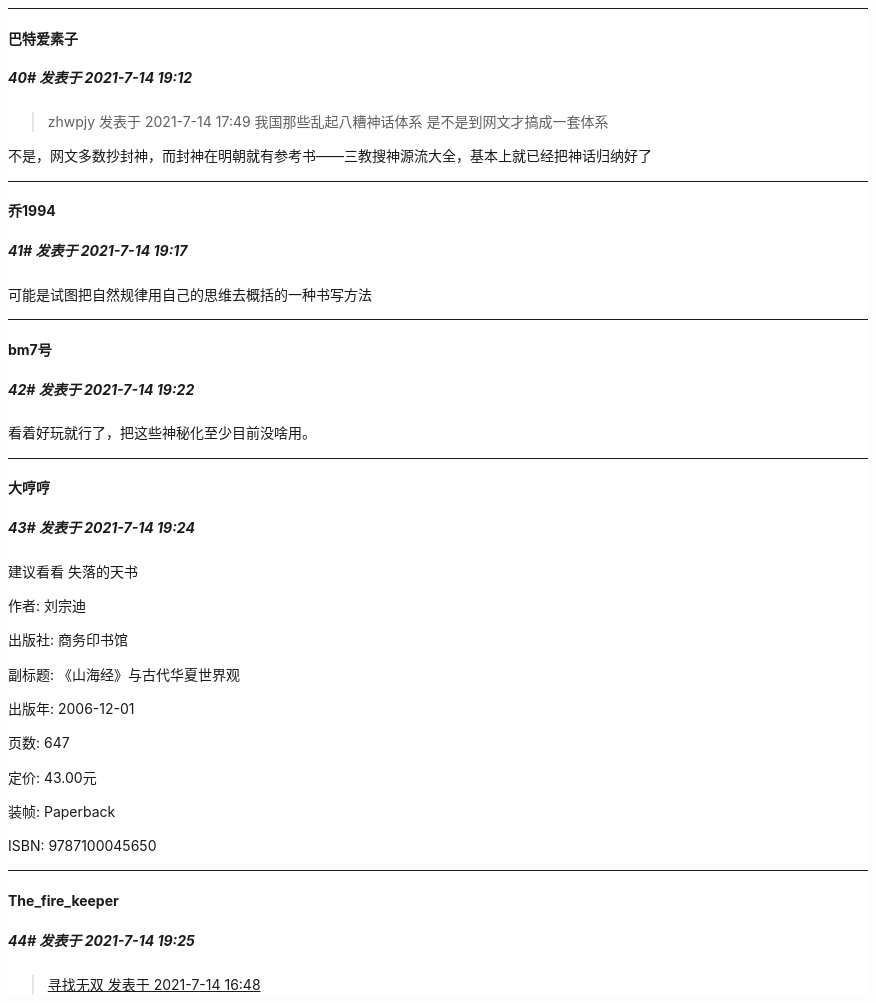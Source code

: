 *****

####  巴特爱素子  
##### 40#       发表于 2021-7-14 19:12


<blockquote>zhwpjy 发表于 2021-7-14 17:49
我国那些乱起八糟神话体系 是不是到网文才搞成一套体系</blockquote>
 不是，网文多数抄封神，而封神在明朝就有参考书——三教搜神源流大全，基本上就已经把神话归纳好了


*****

####  乔1994  
##### 41#       发表于 2021-7-14 19:17


可能是试图把自然规律用自己的思维去概括的一种书写方法


*****

####  bm7号  
##### 42#       发表于 2021-7-14 19:22


看着好玩就行了，把这些神秘化至少目前没啥用。


*****

####  大哼哼  
##### 43#       发表于 2021-7-14 19:24


建议看看 失落的天书

作者: 刘宗迪

出版社: 商务印书馆

副标题: 《山海经》与古代华夏世界观

出版年: 2006-12-01

页数: 647

定价: 43.00元

装帧: Paperback

ISBN: 9787100045650


*****

####  The_fire_keeper  
##### 44#       发表于 2021-7-14 19:25


<blockquote><a href="httphttps://bbs.saraba1st.com/2b/forum.php?mod=redirect&amp;goto=findpost&amp;pid=51956848&amp;ptid=2015423" target="_blank">寻找无双 发表于 2021-7-14 16:48</a>
